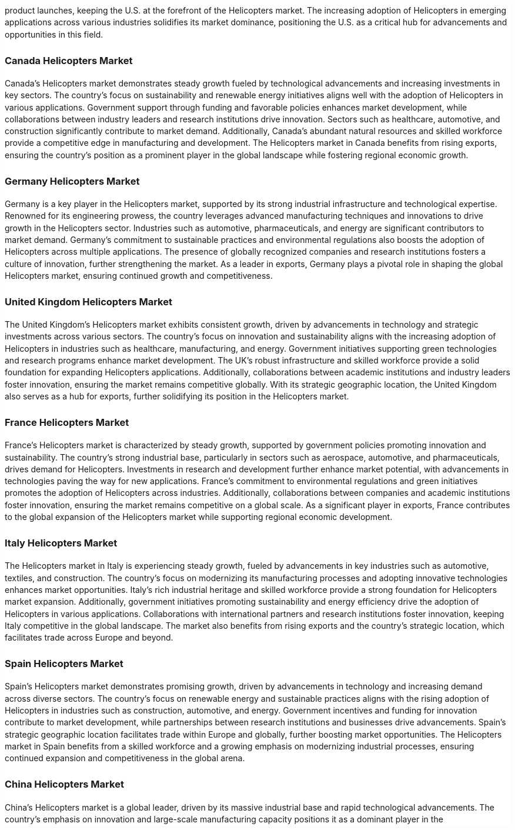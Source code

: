 product launches, keeping the U.S. at the forefront of the Helicopters market. The increasing adoption of Helicopters in emerging applications across various industries solidifies its market dominance, positioning the U.S. as a critical hub for advancements and opportunities in this field.</p><h3>Canada Helicopters Market</h3><p>Canada&rsquo;s Helicopters market demonstrates steady growth fueled by technological advancements and increasing investments in key sectors. The country&rsquo;s focus on sustainability and renewable energy initiatives aligns well with the adoption of Helicopters in various applications. Government support through funding and favorable policies enhances market development, while collaborations between industry leaders and research institutions drive innovation. Sectors such as healthcare, automotive, and construction significantly contribute to market demand. Additionally, Canada&rsquo;s abundant natural resources and skilled workforce provide a competitive edge in manufacturing and development. The Helicopters market in Canada benefits from rising exports, ensuring the country&rsquo;s position as a prominent player in the global landscape while fostering regional economic growth.</p><h3>Germany Helicopters Market</h3><p>Germany is a key player in the Helicopters market, supported by its strong industrial infrastructure and technological expertise. Renowned for its engineering prowess, the country leverages advanced manufacturing techniques and innovations to drive growth in the Helicopters sector. Industries such as automotive, pharmaceuticals, and energy are significant contributors to market demand. Germany&rsquo;s commitment to sustainable practices and environmental regulations also boosts the adoption of Helicopters across multiple applications. The presence of globally recognized companies and research institutions fosters a culture of innovation, further strengthening the market. As a leader in exports, Germany plays a pivotal role in shaping the global Helicopters market, ensuring continued growth and competitiveness.</p><h3>United Kingdom Helicopters Market</h3><p>The United Kingdom&rsquo;s Helicopters market exhibits consistent growth, driven by advancements in technology and strategic investments across various sectors. The country&rsquo;s focus on innovation and sustainability aligns with the increasing adoption of Helicopters in industries such as healthcare, manufacturing, and energy. Government initiatives supporting green technologies and research programs enhance market development. The UK&rsquo;s robust infrastructure and skilled workforce provide a solid foundation for expanding Helicopters applications. Additionally, collaborations between academic institutions and industry leaders foster innovation, ensuring the market remains competitive globally. With its strategic geographic location, the United Kingdom also serves as a hub for exports, further solidifying its position in the Helicopters market.</p><h3>France Helicopters Market</h3><p>France&rsquo;s Helicopters market is characterized by steady growth, supported by government policies promoting innovation and sustainability. The country&rsquo;s strong industrial base, particularly in sectors such as aerospace, automotive, and pharmaceuticals, drives demand for Helicopters. Investments in research and development further enhance market potential, with advancements in technologies paving the way for new applications. France&rsquo;s commitment to environmental regulations and green initiatives promotes the adoption of Helicopters across industries. Additionally, collaborations between companies and academic institutions foster innovation, ensuring the market remains competitive on a global scale. As a significant player in exports, France contributes to the global expansion of the Helicopters market while supporting regional economic development.</p><h3>Italy Helicopters Market</h3><p>The Helicopters market in Italy is experiencing steady growth, fueled by advancements in key industries such as automotive, textiles, and construction. The country&rsquo;s focus on modernizing its manufacturing processes and adopting innovative technologies enhances market opportunities. Italy&rsquo;s rich industrial heritage and skilled workforce provide a strong foundation for Helicopters market expansion. Additionally, government initiatives promoting sustainability and energy efficiency drive the adoption of Helicopters in various applications. Collaborations with international partners and research institutions foster innovation, keeping Italy competitive in the global landscape. The market also benefits from rising exports and the country&rsquo;s strategic location, which facilitates trade across Europe and beyond.</p><h3>Spain Helicopters Market</h3><p>Spain&rsquo;s Helicopters market demonstrates promising growth, driven by advancements in technology and increasing demand across diverse sectors. The country&rsquo;s focus on renewable energy and sustainable practices aligns with the rising adoption of Helicopters in industries such as construction, automotive, and energy. Government incentives and funding for innovation contribute to market development, while partnerships between research institutions and businesses drive advancements. Spain&rsquo;s strategic geographic location facilitates trade within Europe and globally, further boosting market opportunities. The Helicopters market in Spain benefits from a skilled workforce and a growing emphasis on modernizing industrial processes, ensuring continued expansion and competitiveness in the global arena.</p><h3>China Helicopters Market</h3><p>China&rsquo;s Helicopters market is a global leader, driven by its massive industrial base and rapid technological advancements. The country&rsquo;s emphasis on innovation and large-scale manufacturing capacity positions it as a dominant player in the